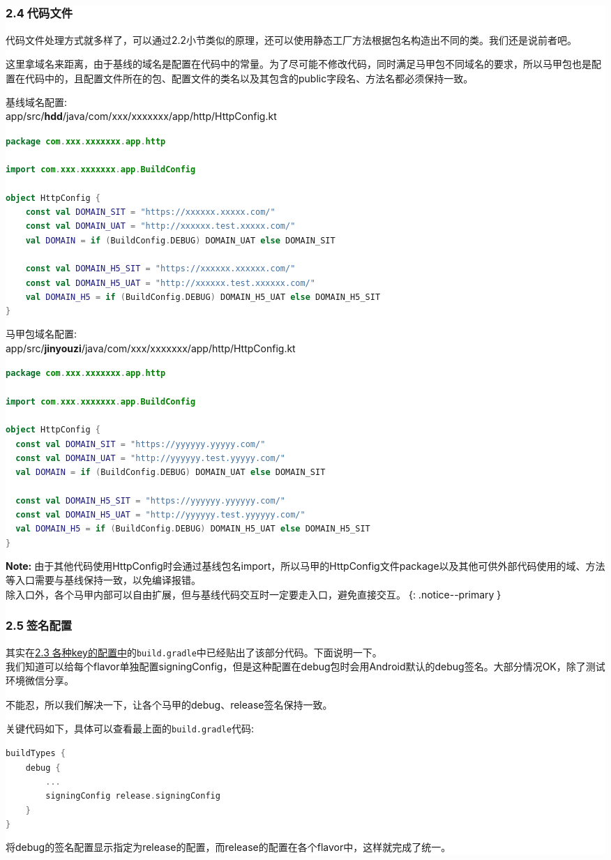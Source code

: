 
### 2.4 代码文件
代码文件处理方式就多样了，可以通过2.2小节类似的原理，还可以使用静态工厂方法根据包名构造出不同的类。我们还是说前者吧。

这里拿域名来距离，由于基线的域名是配置在代码中的常量。为了尽可能不修改代码，同时满足马甲包不同域名的要求，所以马甲包也是配置在代码中的，且配置文件所在的包、配置文件的类名以及其包含的public字段名、方法名都必须保持一致。

基线域名配置:  
app/src/**hdd**/java/com/xxx/xxxxxxx/app/http/HttpConfig.kt
```kotlin
package com.xxx.xxxxxxx.app.http

import com.xxx.xxxxxxx.app.BuildConfig

object HttpConfig {
    const val DOMAIN_SIT = "https://xxxxxx.xxxxx.com/"
    const val DOMAIN_UAT = "http://xxxxxx.test.xxxxx.com/"
    val DOMAIN = if (BuildConfig.DEBUG) DOMAIN_UAT else DOMAIN_SIT

    const val DOMAIN_H5_SIT = "https://xxxxxx.xxxxxx.com/"
    const val DOMAIN_H5_UAT = "http://xxxxxx.test.xxxxxx.com/"
    val DOMAIN_H5 = if (BuildConfig.DEBUG) DOMAIN_H5_UAT else DOMAIN_H5_SIT
}
```

马甲包域名配置:  
app/src/**jinyouzi**/java/com/xxx/xxxxxxx/app/http/HttpConfig.kt

```kotlin
package com.xxx.xxxxxxx.app.http

import com.xxx.xxxxxxx.app.BuildConfig

object HttpConfig {
  const val DOMAIN_SIT = "https://yyyyyy.yyyyy.com/"
  const val DOMAIN_UAT = "http://yyyyyy.test.yyyyy.com/"
  val DOMAIN = if (BuildConfig.DEBUG) DOMAIN_UAT else DOMAIN_SIT

  const val DOMAIN_H5_SIT = "https://yyyyyy.yyyyyy.com/"
  const val DOMAIN_H5_UAT = "http://yyyyyy.test.yyyyyy.com/"
  val DOMAIN_H5 = if (BuildConfig.DEBUG) DOMAIN_H5_UAT else DOMAIN_H5_SIT
}
```

**Note:** 由于其他代码使用HttpConfig时会通过基线包名import，所以马甲的HttpConfig文件package以及其他可供外部代码使用的域、方法等入口需要与基线保持一致，以免编译报错。  
除入口外，各个马甲内部可以自由扩展，但与基线代码交互时一定要走入口，避免直接交互。
{: .notice--primary }

### 2.5 签名配置
其实在[2.3 各种key的配置中](/android/android_alias/#23-各种key的配置)的`build.gradle`中已经贴出了该部分代码。下面说明一下。  
我们知道可以给每个flavor单独配置signingConfig，但是这种配置在debug包时会用Android默认的debug签名。大部分情况OK，除了测试环境微信分享。  

不能忍，所以我们解决一下，让各个马甲的debug、release签名保持一致。

关键代码如下，具体可以查看最上面的`build.gradle`代码:
```gradle
buildTypes {
    debug {
        ...
        signingConfig release.signingConfig
    }
}
```

将debug的签名配置显示指定为release的配置，而release的配置在各个flavor中，这样就完成了统一。
